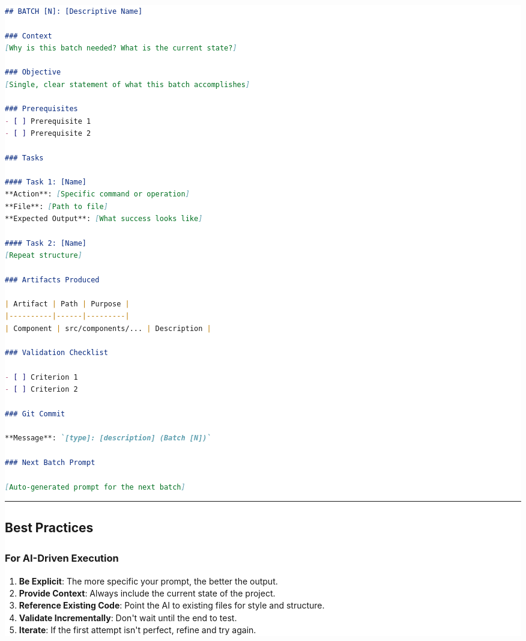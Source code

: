 ```markdown
## BATCH [N]: [Descriptive Name]

### Context
[Why is this batch needed? What is the current state?]

### Objective
[Single, clear statement of what this batch accomplishes]

### Prerequisites
- [ ] Prerequisite 1
- [ ] Prerequisite 2

### Tasks

#### Task 1: [Name]
**Action**: [Specific command or operation]
**File**: [Path to file]
**Expected Output**: [What success looks like]

#### Task 2: [Name]
[Repeat structure]

### Artifacts Produced

| Artifact | Path | Purpose |
|----------|------|---------|
| Component | src/components/... | Description |

### Validation Checklist

- [ ] Criterion 1
- [ ] Criterion 2

### Git Commit

**Message**: `[type]: [description] (Batch [N])`

### Next Batch Prompt

[Auto-generated prompt for the next batch]
```

---

## Best Practices

### For AI-Driven Execution

1.  **Be Explicit**: The more specific your prompt, the better the output.
2.  **Provide Context**: Always include the current state of the project.
3.  **Reference Existing Code**: Point the AI to existing files for style and structure.
4.  **Validate Incrementally**: Don't wait until the end to test.
5.  **Iterate**: If the first attempt isn't perfect, refine and try again.
